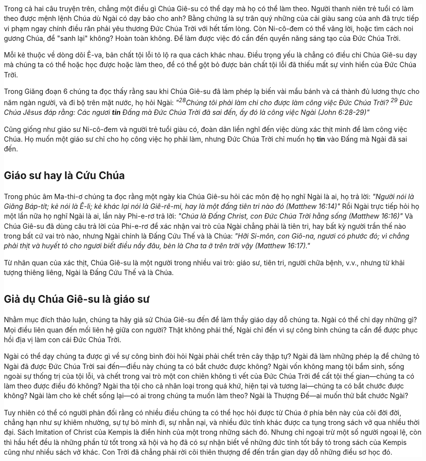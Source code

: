 Trong cả hai câu truyện trên, chẳng một điều gì Chúa Giê-su có thể dạy mà họ có thể làm theo. Người thanh niên trẻ tuổi có làm theo được mệnh lệnh Chúa dù Ngài có dạy bảo cho anh? Bằng chứng là sự trân quý những của cải giàu sang của anh đã trực tiếp vi phạm ngay chính điều răn phải yêu thương Đức Chúa Trời với hết tấm lòng. Còn Ni-cô-đem có thể vâng lời, hoặc tìm cách noi gương Chúa, để "sanh lại" không? Hoàn toàn không. Để làm được việc đó cần đến quyền năng sáng tạo của Đức Chúa Trời.

Mỗi kẻ thuộc về dòng dõi Ê-va, bản chất tội lỗi tỏ lộ ra qua cách khác nhau. Điều trọng yếu là chẳng có điều chi Chúa Giê-su dạy mà chúng ta có thể hoặc học được hoặc làm theo, để có thể gột bỏ được bản chất tội lỗi đã thiếu mất sự vinh hiển của Đức Chúa Trời.

Trong Giăng đoạn 6 chúng ta đọc thấy rằng sau khi Chúa Giê-su đã làm phép lạ biến vài mẩu bánh và cá thành đủ lương thực cho năm ngàn người, và đi bộ trên mặt nước, họ hỏi Ngài: <em>"<sup>28</sup>Chúng tôi phải làm chi cho được làm công việc Đức Chúa Trời? <sup>29</sup> Đức Chúa Jêsus đáp rằng: Các ngươi <strong>tin</strong> Đấng mà Đức Chúa Trời đã sai đến, ấy đó là công việc Ngài (John 6:28-29)"</em>

Cũng giống như giáo sư Ni-cô-đem và người trẻ tuổi giàu có, đoàn dân liền nghĩ đến việc dùng xác thịt mình để làm công việc Chúa. Họ muốn một giáo sư chỉ cho họ công việc họ phải làm, nhưng Đức Chúa Trời chỉ muốn họ <strong>tin</strong> vào Đấng mà Ngài đã sai đến.

## Giáo sư hay là Cứu Chúa

Trong phúc âm Ma-thi-ơ chúng ta đọc rằng một ngày kia Chúa Giê-su hỏi các môn đệ họ nghĩ Ngài là ai, họ trả lời: <em>"Người nói là Giăng Báp-tít; kẻ nói là Ê-li; kẻ khác lại nói là Giê-rê-mi, hay là một đấng tiên tri nào đó (Matthew 16:14)"</em> Rồi Ngài trực tiếp hỏi họ một lần nữa họ nghĩ Ngài là ai, lần này Phi-e-rơ trả lời: <em>"Chúa là Đấng Christ, con Đức Chúa Trời hằng sống (Matthew 16:16)"</em> Và Chúa Giê-su đã dùng câu trả lời của Phi-e-rơ để xác nhận vai trò của Ngài chẳng phải là tiên tri, hay bất kỳ người trần thế nào trong bất cứ vai trò nào, nhưng Ngài chính là Đấng Cứu Thế và là Chúa: <em>"Hỡi Si-môn, con Giô-na, ngươi có phước đó; vì chẳng phải thịt và huyết tỏ cho ngươi biết điều nầy đâu, bèn là Cha ta ở trên trời vậy (Matthew 16:17)."</em>

Từ nhãn quan của xác thịt, Chúa Giê-su là một người trong nhiều vai trò: giáo sư, tiên tri, người chữa bệnh, v.v., nhưng từ khải tượng thiêng liêng, Ngài là Đấng Cứu Thế và là Chúa.

## Giả dụ Chúa Giê-su là giáo sư

Nhằm mục đích thảo luận, chúng ta hãy giả sử Chúa Giê-su đến để làm thầy giáo dạy dỗ chúng ta. Ngài có thể chỉ dạy những gì? Mọi điều liên quan đến mối liên hệ giữa con người? Thật không phải thế, Ngài chỉ đến vì sự công bình chúng ta cần để được phục hồi địa vị làm con cái Đức Chúa Trời.

Ngài có thể dạy chúng ta được gì về sự công bình đòi hỏi Ngài phải chết trên cây thập tự? Ngài đã làm những phép lạ để chứng tỏ Ngài đã được Đức Chúa Trời sai đến&mdash;điều này chúng ta có bắt chước được không? Ngài vốn không mang tội bẩm sinh, sống ngoài sự thống trị của tội lỗi, và chết trong vai trò một con chiên không tì vết của Đức Chúa Trời để cất tội thế gian&mdash;chúng ta có làm theo được điều đó không? Ngài tha tội cho cả nhân loại trong quá khứ, hiện tại và tương lai&mdash;chúng ta có bắt chước được không? Ngài làm cho kẻ chết sống lại&mdash;có ai trong chúng ta muốn làm theo? Ngài là Thượng Đế&mdash;ai muốn thử bắt chước Ngài?

Tuy nhiên có thể có người phản đối rằng có nhiều điều chúng ta có thể học hỏi được từ Chúa ở phía bên này của cõi đời đời, chẳng hạn như sự khiêm nhường, sự tự bỏ mình đi, sự nhẫn nại, và nhiều đức tính khác được ca tụng trong sách vở qua nhiều thời đại. Sách Imitation of Christ của Kempis là điển hình của một trong những sách đó. Nhưng chỉ ngoại trừ một số người ngoại lệ, còn thì hầu hết đều là những phần tử tốt trong xã hội và họ đã có sự nhận biết về những đức tính tốt bầy tỏ trong sách của Kempis cũng như nhiều sách vở khác. Con Trời đã chẳng phải rời cõi thiên thượng để đến trần gian dạy dỗ những điều sơ học đó.
